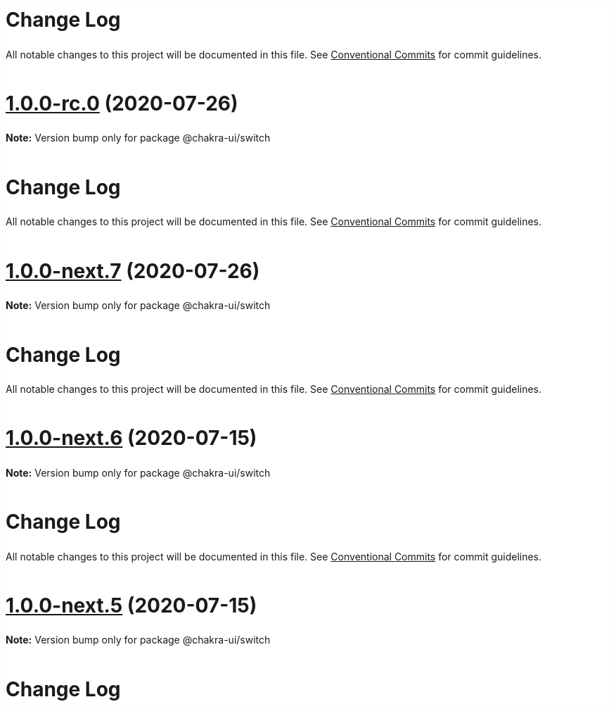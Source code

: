 # Change Log

All notable changes to this project will be documented in this file. See
[Conventional Commits](https://conventionalcommits.org) for commit guidelines.

# [1.0.0-rc.0](https://github.com/chakra-ui/chakra-ui/compare/@chakra-ui/switch@1.0.0-next.7...@chakra-ui/switch@1.0.0-rc.0) (2020-07-26)

**Note:** Version bump only for package @chakra-ui/switch

# Change Log

All notable changes to this project will be documented in this file. See
[Conventional Commits](https://conventionalcommits.org) for commit guidelines.

# [1.0.0-next.7](https://github.com/chakra-ui/chakra-ui/compare/@chakra-ui/switch@1.0.0-next.6...@chakra-ui/switch@1.0.0-next.7) (2020-07-26)

**Note:** Version bump only for package @chakra-ui/switch

# Change Log

All notable changes to this project will be documented in this file. See
[Conventional Commits](https://conventionalcommits.org) for commit guidelines.

# [1.0.0-next.6](https://github.com/chakra-ui/chakra-ui/compare/@chakra-ui/switch@1.0.0-next.5...@chakra-ui/switch@1.0.0-next.6) (2020-07-15)

**Note:** Version bump only for package @chakra-ui/switch

# Change Log

All notable changes to this project will be documented in this file. See
[Conventional Commits](https://conventionalcommits.org) for commit guidelines.

# [1.0.0-next.5](https://github.com/chakra-ui/chakra-ui/compare/@chakra-ui/switch@1.0.0-next.4...@chakra-ui/switch@1.0.0-next.5) (2020-07-15)

**Note:** Version bump only for package @chakra-ui/switch

# Change Log
